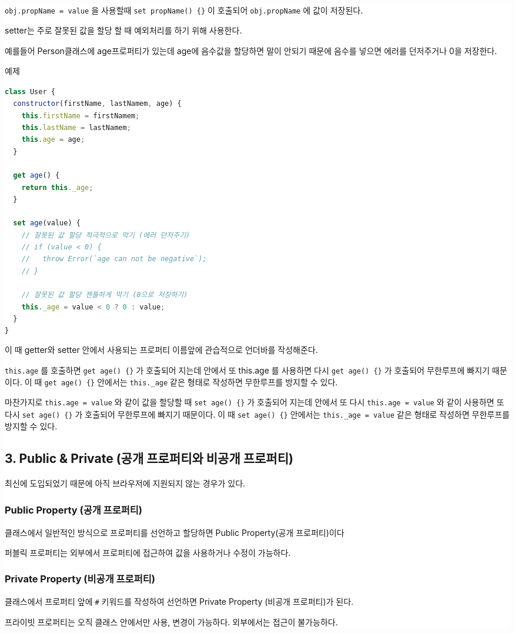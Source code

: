 `obj.propName = value` 을 사용할때 `set propName() {}` 이 호출되어 `obj.propName` 에 값이 저장된다.

setter는 주로 잘못된 값을 할당 할 때 예외처리를 하기 위해 사용한다.

예를들어 Person클래스에 age프로퍼티가 있는데 age에 음수값을 할당하면 말이 안되기 때문에 음수를 넣으면 에러를 던저주거나 0을 저장한다.


예제
```javascript
class User {
  constructor(firstName, lastNamem, age) {
    this.firstName = firstNamem;
    this.lastName = lastNamem;
    this.age = age;
  }

  get age() {
    return this._age;
  }

  set age(value) {
    // 잘못된 값 할당 적극적으로 막기 (에러 던저주기)
    // if (value < 0) {
    //   throw Error(`age can not be negative`);
    // }
    
    // 잘못된 값 할당 젠틀하게 막기 (0으로 저장하기)
    this._age = value < 0 ? 0 : value; 
  }
}
```
이 때 getter와 setter 안에서 사용되는 프로퍼티 이름앞에 관습적으로 언더바를 작성해준다.

`this.age` 를 호출하면 `get age() {}` 가 호출되어 지는데 안에서 또 this.age 를 사용하면 다시 `get age() {}` 가 호출되어 무한루프에 빠지기 때문이다. 이 때 `get age() {}` 안에서는 `this._age` 같은 형태로 작성하면 무한루프를 방지할 수 있다.

마찬가지로 `this.age = value` 와 같이 값을 할당할 때 `set age() {}` 가 호출되어 지는데 안에서 또 다시 `this.age = value` 와 같이 사용하면 또다시 `set age() {}` 가 호출되어 무한루프에 빠지기 때문이다. 이 때 `set age() {}` 안에서는 `this._age = value` 같은 형태로 작성하면 무한루프를 방지할 수 있다.


## 3. Public & Private (공개 프로퍼티와 비공개 프로퍼티)
최신에 도입되었기 때문에 아직 브라우저에 지원되지 않는 경우가 있다.


### Public Property (공개 프로퍼티)
클래스에서 일반적인 방식으로 프로퍼티를 선언하고 할당하면 Public Property(공개 프로퍼티)이다

퍼블릭 프로퍼티는 외부에서 프로퍼티에 접근하여 값을 사용하거나 수정이 가능하다.


### Private Property (비공개 프로퍼티)
클래스에서 프로퍼티 앞에 `#` 키워드를 작성하여 선언하면 Private Property (비공개 프로퍼티)가 된다.

프라이빗 프로퍼티는 오직 클래스 안에서만 사용, 변경이 가능하다. 외부에서는 접근이 불가능하다.
